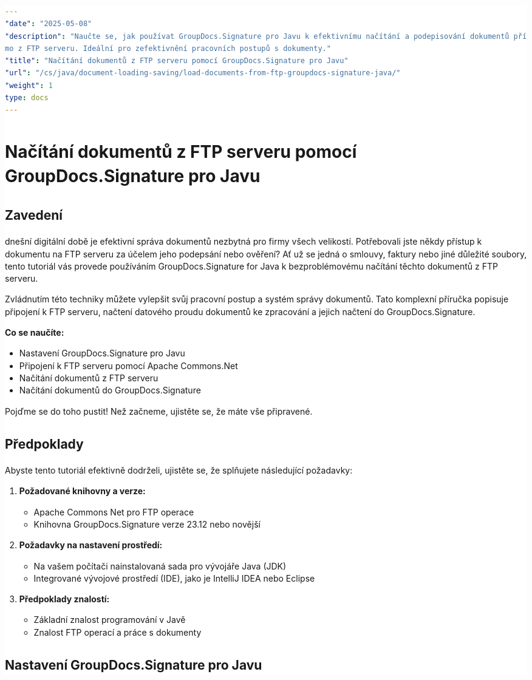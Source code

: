 ```yaml
---
"date": "2025-05-08"
"description": "Naučte se, jak používat GroupDocs.Signature pro Javu k efektivnímu načítání a podepisování dokumentů přímo z FTP serveru. Ideální pro zefektivnění pracovních postupů s dokumenty."
"title": "Načítání dokumentů z FTP serveru pomocí GroupDocs.Signature pro Javu"
"url": "/cs/java/document-loading-saving/load-documents-from-ftp-groupdocs-signature-java/"
"weight": 1
type: docs
---
```

# Načítání dokumentů z FTP serveru pomocí GroupDocs.Signature pro Javu

## Zavedení

dnešní digitální době je efektivní správa dokumentů nezbytná pro firmy všech velikostí. Potřebovali jste někdy přístup k dokumentu na FTP serveru za účelem jeho podepsání nebo ověření? Ať už se jedná o smlouvy, faktury nebo jiné důležité soubory, tento tutoriál vás provede používáním GroupDocs.Signature for Java k bezproblémovému načítání těchto dokumentů z FTP serveru.

Zvládnutím této techniky můžete vylepšit svůj pracovní postup a systém správy dokumentů. Tato komplexní příručka popisuje připojení k FTP serveru, načtení datového proudu dokumentů ke zpracování a jejich načtení do GroupDocs.Signature.

**Co se naučíte:**
- Nastavení GroupDocs.Signature pro Javu
- Připojení k FTP serveru pomocí Apache Commons.Net
- Načítání dokumentů z FTP serveru
- Načítání dokumentů do GroupDocs.Signature

Pojďme se do toho pustit! Než začneme, ujistěte se, že máte vše připravené.

## Předpoklady

Abyste tento tutoriál efektivně dodrželi, ujistěte se, že splňujete následující požadavky:

1. **Požadované knihovny a verze:**
   - Apache Commons Net pro FTP operace
   - Knihovna GroupDocs.Signature verze 23.12 nebo novější

2. **Požadavky na nastavení prostředí:**
   - Na vašem počítači nainstalovaná sada pro vývojáře Java (JDK)
   - Integrované vývojové prostředí (IDE), jako je IntelliJ IDEA nebo Eclipse

3. **Předpoklady znalostí:**
   - Základní znalost programování v Javě
   - Znalost FTP operací a práce s dokumenty

## Nastavení GroupDocs.Signature pro Javu
